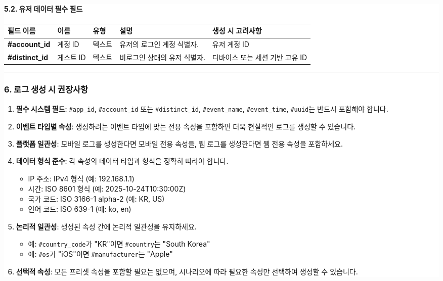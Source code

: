 #### 5.2. 유저 데이터 필수 필드

| 필드 이름        | 이름      | 유형   | 설명                         | 생성 시 고려사항                |
| :--------------- | :-------- | :----- | :--------------------------- | :------------------------------ |
| **#account_id**  | 계정 ID   | 텍스트 | 유저의 로그인 계정 식별자.   | 유저 계정 ID                    |
| **#distinct_id** | 게스트 ID | 텍스트 | 비로그인 상태의 유저 식별자. | 디바이스 또는 세션 기반 고유 ID |

---

### 6. 로그 생성 시 권장사항

1. **필수 시스템 필드**: `#app_id`, `#account_id` 또는 `#distinct_id`, `#event_name`, `#event_time`, `#uuid`는 반드시 포함해야 합니다.
2. **이벤트 타입별 속성**: 생성하려는 이벤트 타입에 맞는 전용 속성을 포함하면 더욱 현실적인 로그를 생성할 수 있습니다.
3. **플랫폼 일관성**: 모바일 로그를 생성한다면 모바일 전용 속성을, 웹 로그를 생성한다면 웹 전용 속성을 포함하세요.
4. **데이터 형식 준수**: 각 속성의 데이터 타입과 형식을 정확히 따라야 합니다.

   - IP 주소: IPv4 형식 (예: 192.168.1.1)
   - 시간: ISO 8601 형식 (예: 2025-10-24T10:30:00Z)
   - 국가 코드: ISO 3166-1 alpha-2 (예: KR, US)
   - 언어 코드: ISO 639-1 (예: ko, en)

5. **논리적 일관성**: 생성된 속성 간에 논리적 일관성을 유지하세요.

   - 예: `#country_code`가 "KR"이면 `#country`는 "South Korea"
   - 예: `#os`가 "iOS"이면 `#manufacturer`는 "Apple"

6. **선택적 속성**: 모든 프리셋 속성을 포함할 필요는 없으며, 시나리오에 따라 필요한 속성만 선택하여 생성할 수 있습니다.
